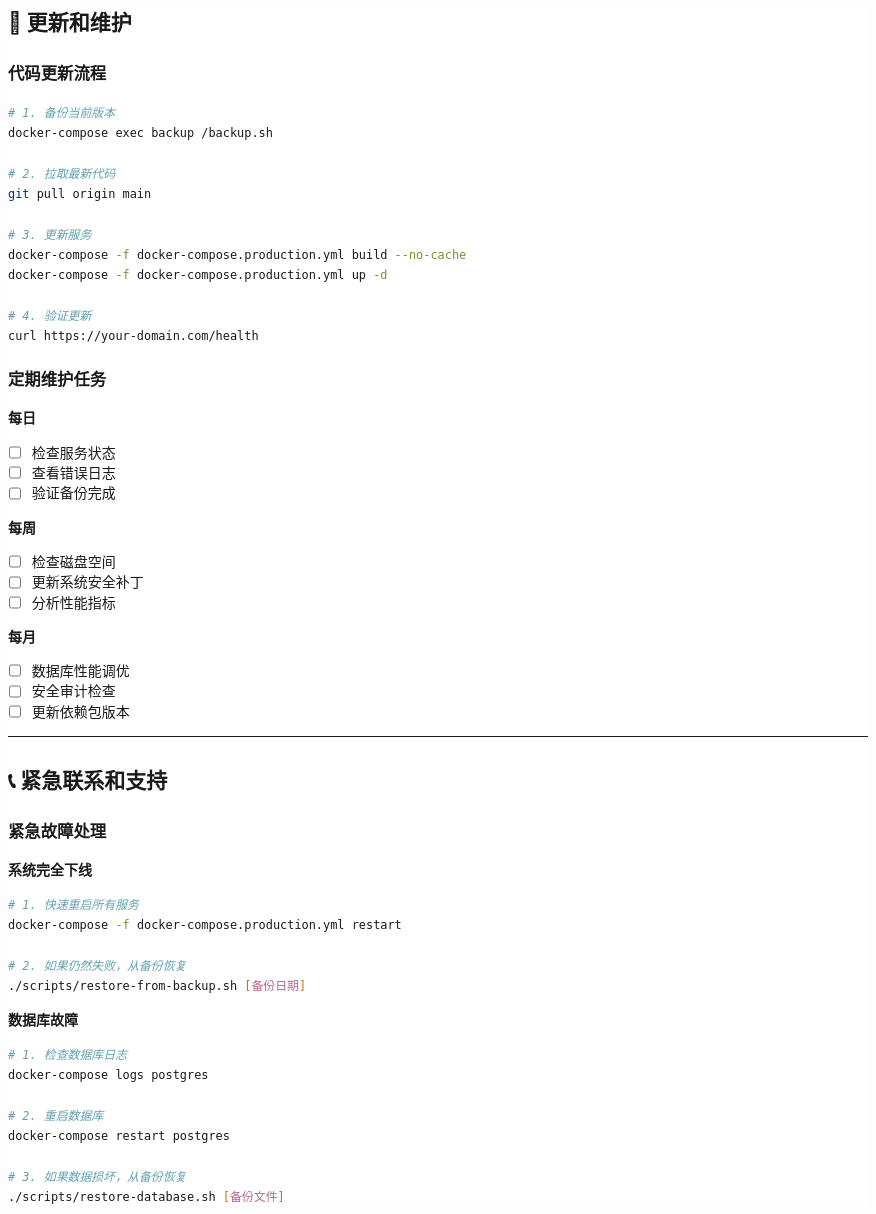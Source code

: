 
## 🔄 更新和维护

### 代码更新流程

```bash
# 1. 备份当前版本
docker-compose exec backup /backup.sh

# 2. 拉取最新代码
git pull origin main

# 3. 更新服务
docker-compose -f docker-compose.production.yml build --no-cache
docker-compose -f docker-compose.production.yml up -d

# 4. 验证更新
curl https://your-domain.com/health
```

### 定期维护任务

**每日**
- [ ] 检查服务状态
- [ ] 查看错误日志
- [ ] 验证备份完成

**每周**
- [ ] 检查磁盘空间
- [ ] 更新系统安全补丁
- [ ] 分析性能指标

**每月**
- [ ] 数据库性能调优
- [ ] 安全审计检查
- [ ] 更新依赖包版本

---

## 📞 紧急联系和支持

### 紧急故障处理

**系统完全下线**
```bash
# 1. 快速重启所有服务
docker-compose -f docker-compose.production.yml restart

# 2. 如果仍然失败，从备份恢复
./scripts/restore-from-backup.sh [备份日期]
```

**数据库故障**
```bash
# 1. 检查数据库日志
docker-compose logs postgres

# 2. 重启数据库
docker-compose restart postgres

# 3. 如果数据损坏，从备份恢复
./scripts/restore-database.sh [备份文件]
```

